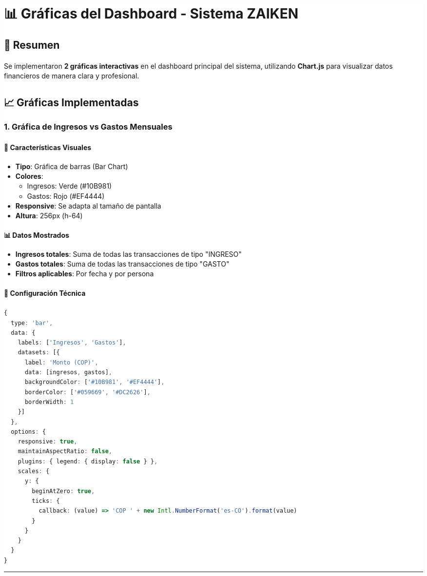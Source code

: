 # 📊 Gráficas del Dashboard - Sistema ZAIKEN

## 🎯 Resumen

Se implementaron **2 gráficas interactivas** en el dashboard principal del sistema, utilizando **Chart.js** para visualizar datos financieros de manera clara y profesional.

## 📈 Gráficas Implementadas

### 1. **Gráfica de Ingresos vs Gastos Mensuales**

#### **🎨 Características Visuales**
- **Tipo**: Gráfica de barras (Bar Chart)
- **Colores**:
  - Ingresos: Verde (#10B981)
  - Gastos: Rojo (#EF4444)
- **Responsive**: Se adapta al tamaño de pantalla
- **Altura**: 256px (h-64)

#### **📊 Datos Mostrados**
- **Ingresos totales**: Suma de todas las transacciones de tipo "INGRESO"
- **Gastos totales**: Suma de todas las transacciones de tipo "GASTO"
- **Filtros aplicables**: Por fecha y por persona

#### **🔧 Configuración Técnica**
```typescript
{
  type: 'bar',
  data: {
    labels: ['Ingresos', 'Gastos'],
    datasets: [{
      label: 'Monto (COP)',
      data: [ingresos, gastos],
      backgroundColor: ['#10B981', '#EF4444'],
      borderColor: ['#059669', '#DC2626'],
      borderWidth: 1
    }]
  },
  options: {
    responsive: true,
    maintainAspectRatio: false,
    plugins: { legend: { display: false } },
    scales: {
      y: {
        beginAtZero: true,
        ticks: {
          callback: (value) => 'COP ' + new Intl.NumberFormat('es-CO').format(value)
        }
      }
    }
  }
}
```

---